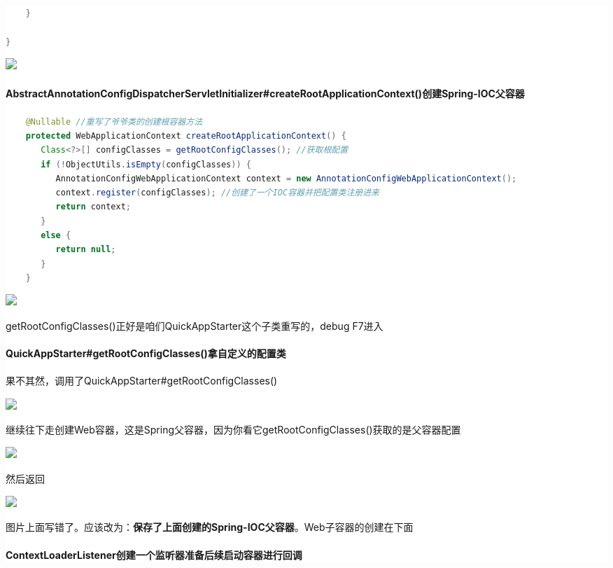 ```java
	}
    
}
```

<img src="https://npm.elemecdn.com/youthlql@1.0.6/spring-sourcecode-v1/chapter_08/image-20211016214957367.png"/>





#### AbstractAnnotationConfigDispatcherServletInitializer#createRootApplicationContext()创建Spring-IOC父容器

```java
    @Nullable //重写了爷爷类的创建根容器方法
    protected WebApplicationContext createRootApplicationContext() {
       Class<?>[] configClasses = getRootConfigClasses(); //获取根配置
       if (!ObjectUtils.isEmpty(configClasses)) {
          AnnotationConfigWebApplicationContext context = new AnnotationConfigWebApplicationContext();
          context.register(configClasses); //创建了一个IOC容器并把配置类注册进来
          return context;
       }
       else {
          return null;
       }
    }
```

<img src="https://npm.elemecdn.com/youthlql@1.0.6/spring-sourcecode-v1/chapter_08/image-20211017174011291.png" />

getRootConfigClasses()正好是咱们QuickAppStarter这个子类重写的，debug F7进入

#### QuickAppStarter#getRootConfigClasses()拿自定义的配置类

果不其然，调用了QuickAppStarter#getRootConfigClasses()

<img src="https://npm.elemecdn.com/youthlql@1.0.6/spring-sourcecode-v1/chapter_08/image-20211017174118178.png"/>



继续往下走创建Web容器，这是Spring父容器，因为你看它getRootConfigClasses()获取的是父容器配置

<img src="https://npm.elemecdn.com/youthlql@1.0.6/spring-sourcecode-v1/chapter_08/image-20211017174500213.png"/>



然后返回

<img src="https://npm.elemecdn.com/youthlql@1.0.6/spring-sourcecode-v1/chapter_08/image-20211017174828598.png" />



图片上面写错了。应该改为：**保存了上面创建的Spring-IOC父容器**。Web子容器的创建在下面

#### ContextLoaderListener创建一个监听器准备后续启动容器进行回调
